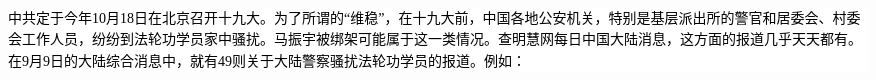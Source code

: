 <p align="LEFT"><span style="color: #000000;"><span style="font-family: STFangsong;">中共定于今年</span><span style="font-family: 'Times New Roman', serif;"><span style="font-family: STFangsong;">10</span></span></span><span style="color: #000000;"><span style="font-family: STFangsong;">月</span><span style="font-family: 'Times New Roman', serif;"><span style="font-family: STFangsong;">18</span></span></span><span style="color: #000000;"><span style="font-family: STFangsong;">日在北京召开</span></span><span style="color: #000000;"><span style="font-family: STFangsong;">十九大</span></span><span style="color: #000000;"><span style="font-family: STFangsong;">。为了所谓的</span></span><span style="color: #000000;"><span style="font-family: STFangsong;">“维</span></span><span style="color: #000000;"><span style="font-family: STFangsong;">稳”，</span></span><span style="color: #000000;"><span style="font-family: STFangsong;">在</span></span><span style="color: #000000;"><span style="font-family: STFangsong;">十九大前，中</span></span><span style="color: #000000;"><span style="font-family: STFangsong;">国各地</span></span><span style="color: #000000;"><span style="font-family: STFangsong;">公安</span></span><span style="color: #000000;"><span style="font-family: STFangsong;">机关，特别是</span></span><span style="color: #000000;"><span style="font-family: STFangsong;">基层</span></span><span style="color: #000000;"><span style="font-family: STFangsong;">派出所的警</span></span><span style="color: #000000;"><span style="font-family: STFangsong;">官和</span></span><span style="color: #000000;"><span style="font-family: STFangsong;">居委会</span></span><span style="color: #000000;"><span style="font-family: STFangsong;">、</span></span><span style="color: #000000;"><span style="font-family: STFangsong;">村委会工作人员，</span></span><span style="color: #000000;"><span style="font-family: STFangsong;">纷</span></span><span style="color: #000000;"><span style="font-family: STFangsong;">纷到法轮功学员</span></span><span style="color: #000000;"><span style="font-family: STFangsong;">家中骚扰。马振宇</span></span><span style="color: #000000;"><span style="font-family: STFangsong;">被绑架可能属于这一类情况。查</span></span><span style="color: #000000;"><span style="font-family: STFangsong;">明</span></span><span style="color: #000000;"><span style="font-family: STFangsong;">慧</span></span><span style="color: #000000;"><span style="font-family: STFangsong;">网</span></span><span style="color: #000000;"><span style="font-family: STFangsong;">每日</span></span><span style="color: #000000;"><span style="font-family: STFangsong;">中国大陆消息，</span></span><span style="color: #000000;"><span style="font-family: STFangsong;">这</span></span><span style="color: #000000;"><span style="font-family: STFangsong;">方面</span></span><span style="color: #000000;"><span style="font-family: STFangsong;">的</span></span><span style="color: #000000;"><span style="font-family: STFangsong;">报道几乎天天都有。</span></span><span style="color: #000000;"><span style="font-family: STFangsong;">在</span></span><span style="font-family: 'Times New Roman', serif;"><span style="color: #000000;"><span style="font-family: STFangsong;">9</span></span></span><span style="color: #000000;"><span style="font-family: STFangsong;">月</span></span><span style="font-family: 'Times New Roman', serif;"><span style="color: #000000;"><span style="font-family: STFangsong;">9</span></span></span><span style="color: #000000;"><span style="font-family: STFangsong;">日</span></span><span style="color: #000000;"><span style="font-family: STFangsong;">的大陆综合消息中，</span></span><span style="color: #000000;"><span style="font-family: STFangsong;">就</span></span><span style="color: #000000;"><span style="font-family: STFangsong;">有</span><span style="font-family: 'Times New Roman', serif;"><span style="font-family: STFangsong;">49</span></span></span><span style="color: #000000;"><span style="font-family: STFangsong;">则</span></span><span style="color: #000000;"><span style="font-family: STFangsong;">关于大陆警</span></span><span style="color: #000000;"><span style="font-family: STFangsong;">察</span></span><span style="color: #000000;"><span style="font-family: STFangsong;">骚扰法轮功学员的报道。</span></span><span style="color: #000000;"><span style="font-family: STFangsong;">例如</span></span><span style="color: #000000;"><span style="font-family: STFangsong;">：</span></span></p>